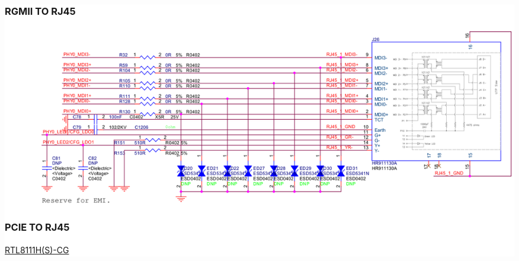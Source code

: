 ### RGMII TO RJ45

![rk3588_eth_rj45](/images/rockchip/rk3588/rk3588_eth_rj45.png)

### PCIE TO RJ45

[RTL8111H(S)-CG](https://www.realtek.com/zh/products/connected-media-ics/item/rtl8111h-s-cg)
